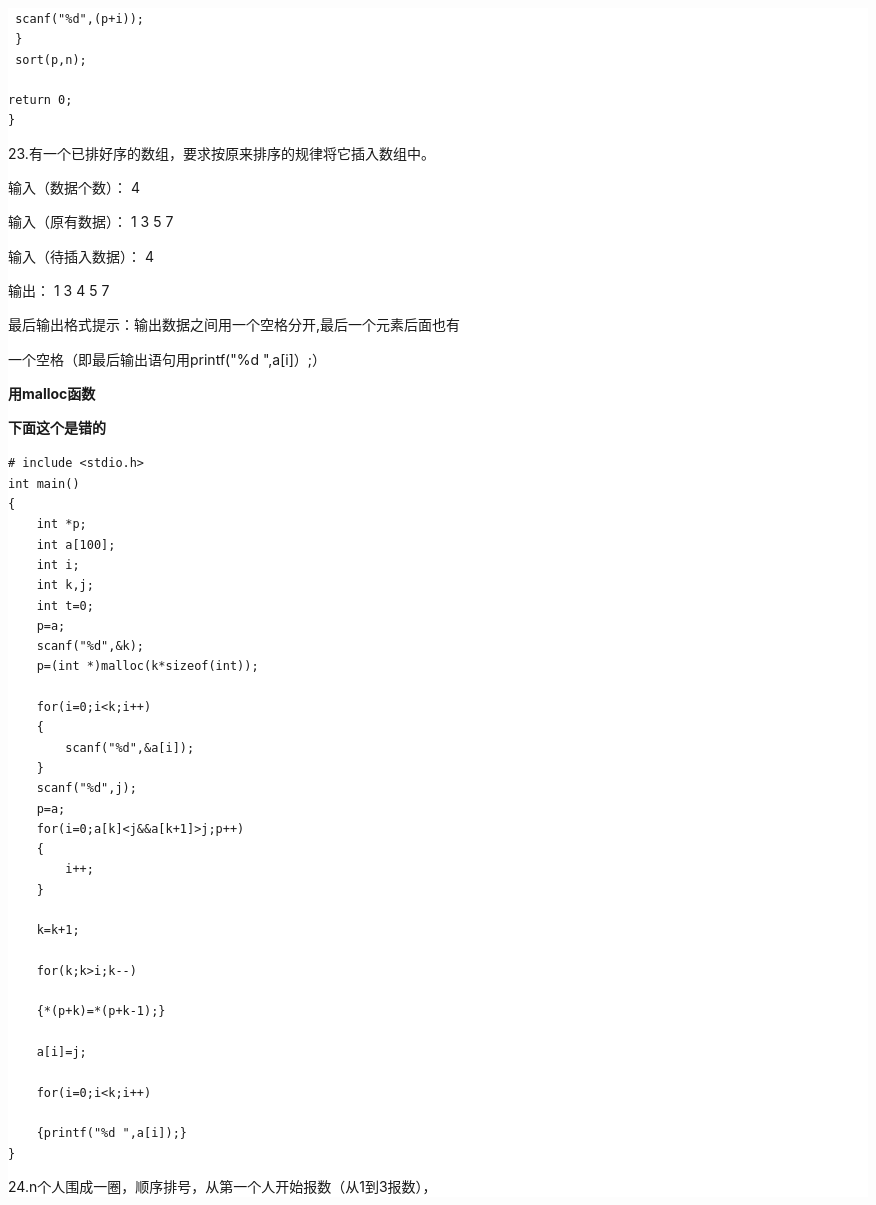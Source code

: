 ```
 scanf("%d",(p+i));
 }
 sort(p,n);

return 0;
}

```
23.有一个已排好序的数组，要求按原来排序的规律将它插入数组中。

输入（数据个数）： 4

输入（原有数据）： 1 3 5 7

输入（待插入数据）： 4

输出： 1 3 4 5 7

最后输出格式提示：输出数据之间用一个空格分开,最后一个元素后面也有

一个空格（即最后输出语句用printf("%d ",a[i]）;）

**用malloc函数**

**下面这个是错的**

```
# include <stdio.h>
int main()
{
	int *p;
	int a[100];
	int i;
	int k,j;
	int t=0;
	p=a;
	scanf("%d",&k);
	p=(int *)malloc(k*sizeof(int));

	for(i=0;i<k;i++)
	{
		scanf("%d",&a[i]);
	}
	scanf("%d",j);
	p=a;
	for(i=0;a[k]<j&&a[k+1]>j;p++)
	{
		i++;
	}
	
	k=k+1;

	for(k;k>i;k--)

	{*(p+k)=*(p+k-1);}

	a[i]=j;

	for(i=0;i<k;i++)

	{printf("%d ",a[i]);}
}
```
24.n个人围成一圈，顺序排号，从第一个人开始报数（从1到3报数），
